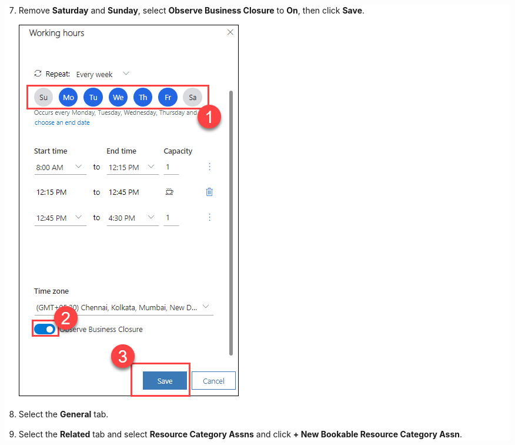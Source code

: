 7.  Remove **Saturday** and **Sunday**, select **Observe Business Closure** to **On**, then click **Save**.

    ![](../images/Personalization-Settings-025.png)

8.  Select the **General** tab.

9.  Select the **Related** tab and select **Resource Category Assns**  and click **+ New Bookable Resource Category Assn**.
